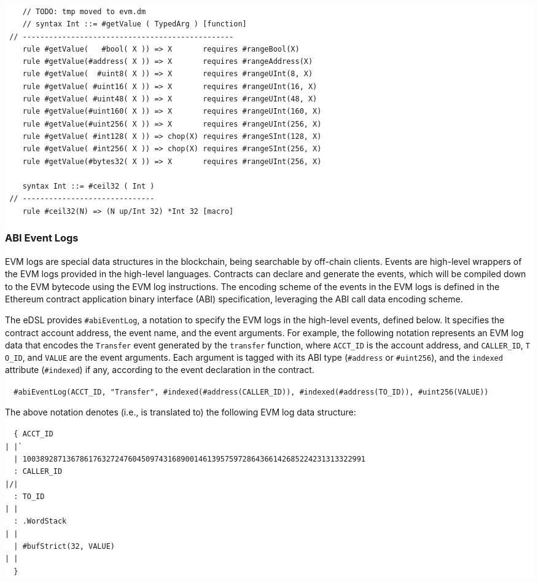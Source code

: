 ```k
    // TODO: tmp moved to evm.dm
    // syntax Int ::= #getValue ( TypedArg ) [function]
 // ------------------------------------------------
    rule #getValue(   #bool( X )) => X       requires #rangeBool(X)
    rule #getValue(#address( X )) => X       requires #rangeAddress(X)
    rule #getValue(  #uint8( X )) => X       requires #rangeUInt(8, X)
    rule #getValue( #uint16( X )) => X       requires #rangeUInt(16, X)
    rule #getValue( #uint48( X )) => X       requires #rangeUInt(48, X)
    rule #getValue(#uint160( X )) => X       requires #rangeUInt(160, X)
    rule #getValue(#uint256( X )) => X       requires #rangeUInt(256, X)
    rule #getValue( #int128( X )) => chop(X) requires #rangeSInt(128, X)
    rule #getValue( #int256( X )) => chop(X) requires #rangeSInt(256, X)
    rule #getValue(#bytes32( X )) => X       requires #rangeUInt(256, X)

    syntax Int ::= #ceil32 ( Int )
 // ------------------------------
    rule #ceil32(N) => (N up/Int 32) *Int 32 [macro]
```

### ABI Event Logs

EVM logs are special data structures in the blockchain, being searchable by off-chain clients.
Events are high-level wrappers of the EVM logs provided in the high-level languages.
Contracts can declare and generate the events, which will be compiled down to the EVM bytecode using the EVM log instructions.
The encoding scheme of the events in the EVM logs is defined in the Ethereum contract application binary interface (ABI) specification, leveraging the ABI call data encoding scheme.

The eDSL provides `#abiEventLog`, a notation to specify the EVM logs in the high-level events, defined below.
It specifies the contract account address, the event name, and the event arguments.
For example, the following notation represents an EVM log data that encodes the `Transfer` event generated by the `transfer` function, where `ACCT_ID` is the account address, and `CALLER_ID`, `TO_ID`, and `VALUE` are the event arguments.
Each argument is tagged with its ABI type (`#address` or `#uint256`), and the `indexed` attribute (`#indexed`) if any, according to the event declaration in the contract.

```
  #abiEventLog(ACCT_ID, "Transfer", #indexed(#address(CALLER_ID)), #indexed(#address(TO_ID)), #uint256(VALUE))
```

The above notation denotes (i.e., is translated to) the following EVM log data structure:

```
  { ACCT_ID                                                                                                                                                                                                                                                  | |`
  | 100389287136786176327247604509743168900146139575972864366142685224231313322991
  : CALLER_ID                                                                                                                                                                                                                                                |/|
  : TO_ID                                                                                                                                                                                                                                                    | |
  : .WordStack                                                                                                                                                                                                                                               | |
  | #bufStrict(32, VALUE)                                                                                                                                                                                                                           | |
  }
```
